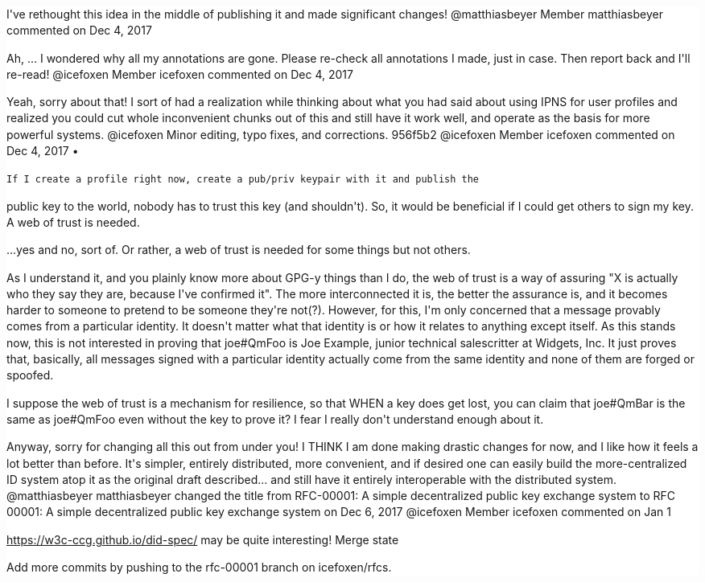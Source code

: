 I've rethought this idea in the middle of publishing it and made significant changes!
@matthiasbeyer
Member
matthiasbeyer commented on Dec 4, 2017

Ah, ... I wondered why all my annotations are gone. Please re-check all annotations I made,
just in case. Then report back and I'll re-read!
@icefoxen
Member
icefoxen commented on Dec 4, 2017

Yeah, sorry about that! I sort of had a realization while thinking about what you had said
about using IPNS for user profiles and realized you could cut whole inconvenient chunks out
of this and still have it work well, and operate as the basis for more powerful systems.
@icefoxen
Minor editing, typo fixes, and corrections.
956f5b2
@icefoxen
Member
icefoxen commented on Dec 4, 2017 •

    If I create a profile right now, create a pub/priv keypair with it and publish the
public key to the world, nobody has to trust this key (and shouldn't).
    So, it would be beneficial if I could get others to sign my key. A web of trust is
needed.

...yes and no, sort of. Or rather, a web of trust is needed for some things but not others.

As I understand it, and you plainly know more about GPG-y things than I do, the web of trust
is a way of assuring "X is actually who they say they are, because I've confirmed it". The
more interconnected it is, the better the assurance is, and it becomes harder to someone to
pretend to be someone they're not(?). However, for this, I'm only concerned that a message
provably comes from a particular identity. It doesn't matter what that identity is or how it
relates to anything except itself. As this stands now, this is not interested in proving
that joe#QmFoo is Joe Example, junior technical salescritter at Widgets, Inc. It just proves
that, basically, all messages signed with a particular identity actually come from the same
identity and none of them are forged or spoofed.

I suppose the web of trust is a mechanism for resilience, so that WHEN a key does get lost,
you can claim that joe#QmBar is the same as joe#QmFoo even without the key to prove it? I
fear I really don't understand enough about it.

Anyway, sorry for changing all this out from under you! I THINK I am done making drastic
changes for now, and I like how it feels a lot better than before. It's simpler, entirely
distributed, more convenient, and if desired one can easily build the more-centralized ID
system atop it as the original draft described... and still have it entirely interoperable
with the distributed system.
@matthiasbeyer matthiasbeyer changed the title from RFC-00001: A simple decentralized public
key exchange system to RFC 00001: A simple decentralized public key exchange system on Dec
6, 2017
@icefoxen
Member
icefoxen commented on Jan 1

https://w3c-ccg.github.io/did-spec/ may be quite interesting!
Merge state

Add more commits by pushing to the rfc-00001 branch on icefoxen/rfcs.

